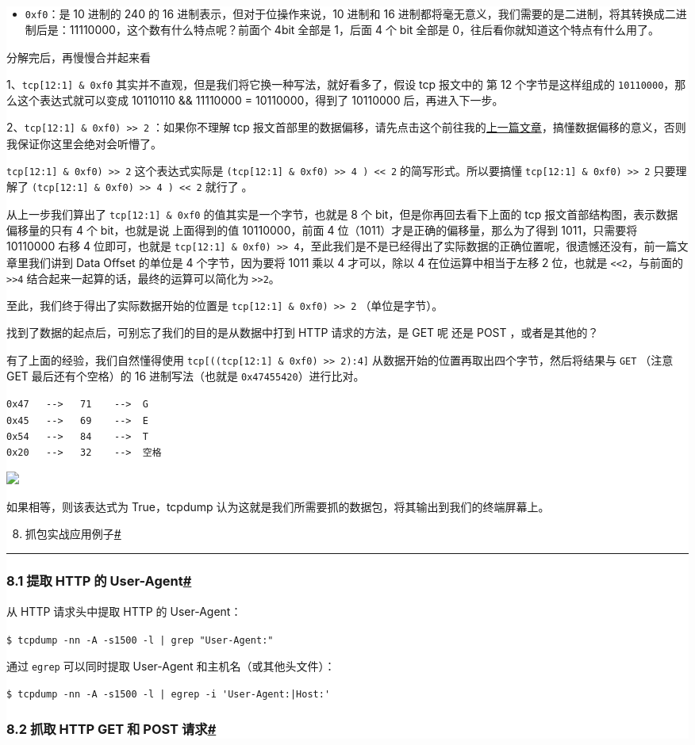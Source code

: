 *   `0xf0`：是 10 进制的 240 的 16 进制表示，但对于位操作来说，10 进制和 16 进制都将毫无意义，我们需要的是二进制，将其转换成二进制后是：11110000，这个数有什么特点呢？前面个 4bit 全部是 1，后面 4 个 bit 全部是 0，往后看你就知道这个特点有什么用了。
    

分解完后，再慢慢合并起来看

1、`tcp[12:1] & 0xf0` 其实并不直观，但是我们将它换一种写法，就好看多了，假设 tcp 报文中的 第 12 个字节是这样组成的 `10110000`，那么这个表达式就可以变成 10110110 && 11110000 = 10110000，得到了 10110000 后，再进入下一步。

2、`tcp[12:1] & 0xf0) >> 2` ：如果你不理解 tcp 报文首部里的数据偏移，请先点击这个前往我的[上一篇文章](https://mp.weixin.qq.com/s?__biz=MzIzMzMzOTI3Nw==&mid=2247488180&idx=1&sn=09526224732ebfcccb52847f27298c70&chksm=e8867256dff1fb40c9f47bafd0e87a9237c5a9ebf33c8a3d0a598276b496d29cdaa3fbff8d26&token=1970357830&lang=zh_CN#rd)，搞懂数据偏移的意义，否则我保证你这里会绝对会听懵了。

`tcp[12:1] & 0xf0) >> 2` 这个表达式实际是 `(tcp[12:1] & 0xf0) >> 4 ) << 2` 的简写形式。所以要搞懂 `tcp[12:1] & 0xf0) >> 2` 只要理解了 `(tcp[12:1] & 0xf0) >> 4 ) << 2` 就行了 。

从上一步我们算出了 `tcp[12:1] & 0xf0` 的值其实是一个字节，也就是 8 个 bit，但是你再回去看下上面的 tcp 报文首部结构图，表示数据偏移量的只有 4 个 bit，也就是说 上面得到的值 10110000，前面 4 位（1011）才是正确的偏移量，那么为了得到 1011，只需要将 10110000 右移 4 位即可，也就是 `tcp[12:1] & 0xf0) >> 4`，至此我们是不是已经得出了实际数据的正确位置呢，很遗憾还没有，前一篇文章里我们讲到 Data Offset 的单位是 4 个字节，因为要将 1011 乘以 4 才可以，除以 4 在位运算中相当于左移 2 位，也就是 `<<2`，与前面的 `>>4` 结合起来一起算的话，最终的运算可以简化为 `>>2`。

至此，我们终于得出了实际数据开始的位置是 `tcp[12:1] & 0xf0) >> 2` （单位是字节）。

找到了数据的起点后，可别忘了我们的目的是从数据中打到 HTTP 请求的方法，是 GET 呢 还是 POST ，或者是其他的？

有了上面的经验，我们自然懂得使用 `tcp[((tcp[12:1] & 0xf0) >> 2):4]` 从数据开始的位置再取出四个字节，然后将结果与 `GET` （注意 GET 最后还有个空格）的 16 进制写法（也就是 `0x47455420`）进行比对。

```
0x47   -->   71    -->  G
0x45   -->   69    -->  E
0x54   -->   84    -->  T
0x20   -->   32    -->  空格
```

![](http://image.iswbm.com/20200629130407.png)

如果相等，则该表达式为 True，tcpdump 认为这就是我们所需要抓的数据包，将其输出到我们的终端屏幕上。

8. 抓包实战应用例子[#](#idx_29)
-----------------------

### 8.1 提取 HTTP 的 User-Agent[#](#idx_30)

从 HTTP 请求头中提取 HTTP 的 User-Agent：

```
$ tcpdump -nn -A -s1500 -l | grep "User-Agent:"
```

通过 `egrep` 可以同时提取 User-Agent 和主机名（或其他头文件）：

```
$ tcpdump -nn -A -s1500 -l | egrep -i 'User-Agent:|Host:'
```

### 8.2 抓取 HTTP GET 和 POST 请求[#](#idx_31)

